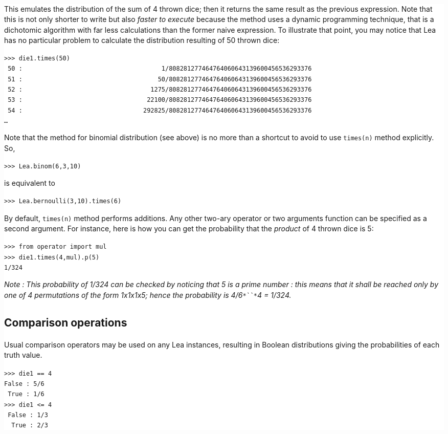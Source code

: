 This emulates the distribution of the sum of 4 thrown dice; then it returns the same result as the previous expression. Note that this is not only shorter to write but also _faster to execute_ because the method uses a dynamic programming technique, that is a dichotomic algorithm with far less calculations than the former naive expression. To illustrate that point, you may notice that Lea has no particular problem to calculate the distribution resulting of 50 thrown dice:

```
>>> die1.times(50)
 50 :                                      1/808281277464764060643139600456536293376
 51 :                                     50/808281277464764060643139600456536293376
 52 :                                   1275/808281277464764060643139600456536293376
 53 :                                  22100/808281277464764060643139600456536293376
 54 :                                 292825/808281277464764060643139600456536293376
…
```

Note that the method for binomial distribution (see above) is no more than a shortcut to avoid to use `times(n)` method explicitly. So,

```
>>> Lea.binom(6,3,10)
```

is equivalent to

```
>>> Lea.bernoulli(3,10).times(6)
```

By default, `times(n)` method performs additions. Any other two-ary operator or two arguments function can be specified as a second argument. For instance, here is how you can get the probability that the _product_ of 4 thrown dice is 5:

```
>>> from operator import mul
>>> die1.times(4,mul).p(5) 
1/324
```

_Note : This probability of 1/324 can be checked by noticing that 5 is a prime number : this means that it shall be reached only by one of 4 permutations of the form 1x1x1x5; hence the probability is 4/6`*``*`4 = 1/324._

## Comparison operations ##

Usual comparison operators may be used on any Lea instances, resulting in Boolean distributions giving the probabilities of each truth value.

```
>>> die1 == 4
False : 5/6
 True : 1/6
>>> die1 <= 4
 False : 1/3
  True : 2/3
```
